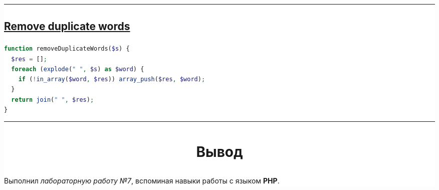***

## **[Remove duplicate words](https://www.codewars.com/kata/5b39e3772ae7545f650000fc)**

```php
function removeDuplicateWords($s) {
  $res = [];
  foreach (explode(" ", $s) as $word) {
    if (!in_array($word, $res)) array_push($res, $word);
  }
  return join(" ", $res);
}
```

***

# <p align = "center">Вывод</p>

Выполнил *лабораторную работу №7*, вспоминая навыки работы с языком **PHP**.
